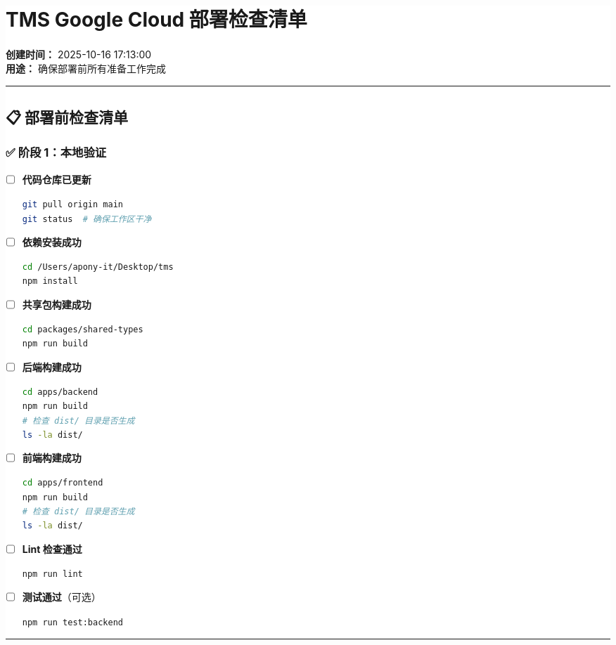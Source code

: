 # TMS Google Cloud 部署检查清单

**创建时间：** 2025-10-16 17:13:00  
**用途：** 确保部署前所有准备工作完成

---

## 📋 部署前检查清单

### ✅ 阶段 1：本地验证

- [ ] **代码仓库已更新**
  ```bash
  git pull origin main
  git status  # 确保工作区干净
  ```

- [ ] **依赖安装成功**
  ```bash
  cd /Users/apony-it/Desktop/tms
  npm install
  ```

- [ ] **共享包构建成功**
  ```bash
  cd packages/shared-types
  npm run build
  ```

- [ ] **后端构建成功**
  ```bash
  cd apps/backend
  npm run build
  # 检查 dist/ 目录是否生成
  ls -la dist/
  ```

- [ ] **前端构建成功**
  ```bash
  cd apps/frontend
  npm run build
  # 检查 dist/ 目录是否生成
  ls -la dist/
  ```

- [ ] **Lint 检查通过**
  ```bash
  npm run lint
  ```

- [ ] **测试通过**（可选）
  ```bash
  npm run test:backend
  ```

---
